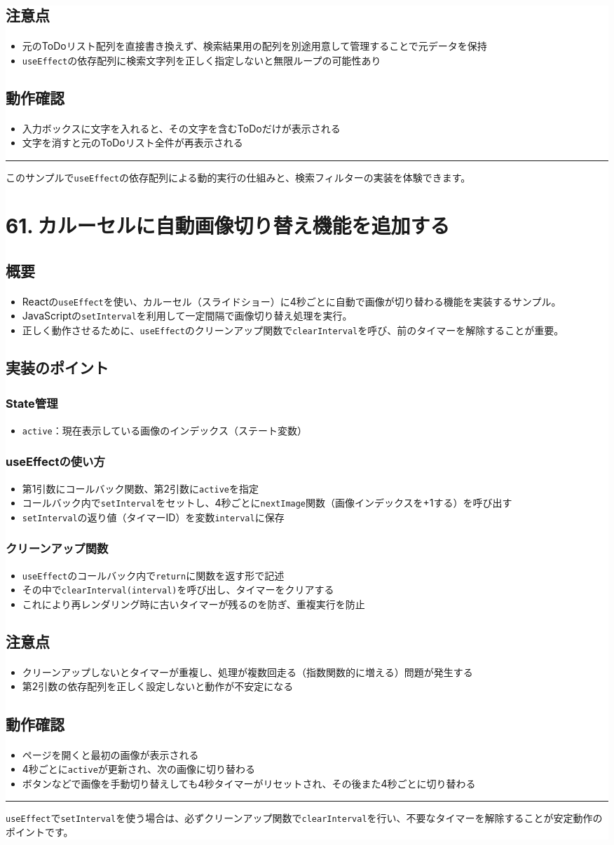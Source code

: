 ## 注意点
- 元のToDoリスト配列を直接書き換えず、検索結果用の配列を別途用意して管理することで元データを保持
- `useEffect`の依存配列に検索文字列を正しく指定しないと無限ループの可能性あり

## 動作確認
- 入力ボックスに文字を入れると、その文字を含むToDoだけが表示される
- 文字を消すと元のToDoリスト全件が再表示される

---

このサンプルで`useEffect`の依存配列による動的実行の仕組みと、検索フィルターの実装を体験できます。

# 61. カルーセルに自動画像切り替え機能を追加する

## 概要
- Reactの`useEffect`を使い、カルーセル（スライドショー）に4秒ごとに自動で画像が切り替わる機能を実装するサンプル。
- JavaScriptの`setInterval`を利用して一定間隔で画像切り替え処理を実行。
- 正しく動作させるために、`useEffect`のクリーンアップ関数で`clearInterval`を呼び、前のタイマーを解除することが重要。

## 実装のポイント

### State管理
- `active`：現在表示している画像のインデックス（ステート変数）

### useEffectの使い方
- 第1引数にコールバック関数、第2引数に`active`を指定
- コールバック内で`setInterval`をセットし、4秒ごとに`nextImage`関数（画像インデックスを+1する）を呼び出す
- `setInterval`の返り値（タイマーID）を変数`interval`に保存

### クリーンアップ関数
- `useEffect`のコールバック内で`return`に関数を返す形で記述
- その中で`clearInterval(interval)`を呼び出し、タイマーをクリアする
- これにより再レンダリング時に古いタイマーが残るのを防ぎ、重複実行を防止

## 注意点
- クリーンアップしないとタイマーが重複し、処理が複数回走る（指数関数的に増える）問題が発生する
- 第2引数の依存配列を正しく設定しないと動作が不安定になる

## 動作確認
- ページを開くと最初の画像が表示される
- 4秒ごとに`active`が更新され、次の画像に切り替わる
- ボタンなどで画像を手動切り替えしても4秒タイマーがリセットされ、その後また4秒ごとに切り替わる

---

`useEffect`で`setInterval`を使う場合は、必ずクリーンアップ関数で`clearInterval`を行い、不要なタイマーを解除することが安定動作のポイントです。
